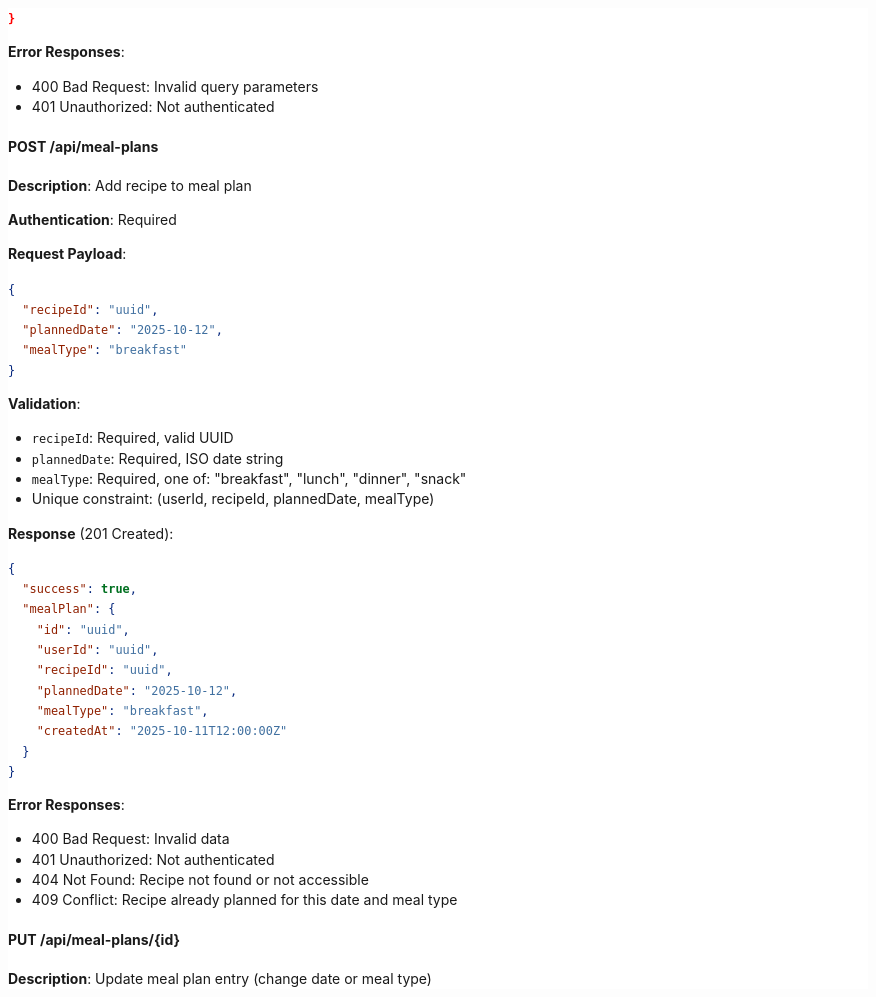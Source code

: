 ```json
}
```

**Error Responses**:

- 400 Bad Request: Invalid query parameters
- 401 Unauthorized: Not authenticated

#### POST /api/meal-plans

**Description**: Add recipe to meal plan

**Authentication**: Required

**Request Payload**:

```json
{
  "recipeId": "uuid",
  "plannedDate": "2025-10-12",
  "mealType": "breakfast"
}
```

**Validation**:

- `recipeId`: Required, valid UUID
- `plannedDate`: Required, ISO date string
- `mealType`: Required, one of: "breakfast", "lunch", "dinner", "snack"
- Unique constraint: (userId, recipeId, plannedDate, mealType)

**Response** (201 Created):

```json
{
  "success": true,
  "mealPlan": {
    "id": "uuid",
    "userId": "uuid",
    "recipeId": "uuid",
    "plannedDate": "2025-10-12",
    "mealType": "breakfast",
    "createdAt": "2025-10-11T12:00:00Z"
  }
}
```

**Error Responses**:

- 400 Bad Request: Invalid data
- 401 Unauthorized: Not authenticated
- 404 Not Found: Recipe not found or not accessible
- 409 Conflict: Recipe already planned for this date and meal type

#### PUT /api/meal-plans/{id}

**Description**: Update meal plan entry (change date or meal type)
